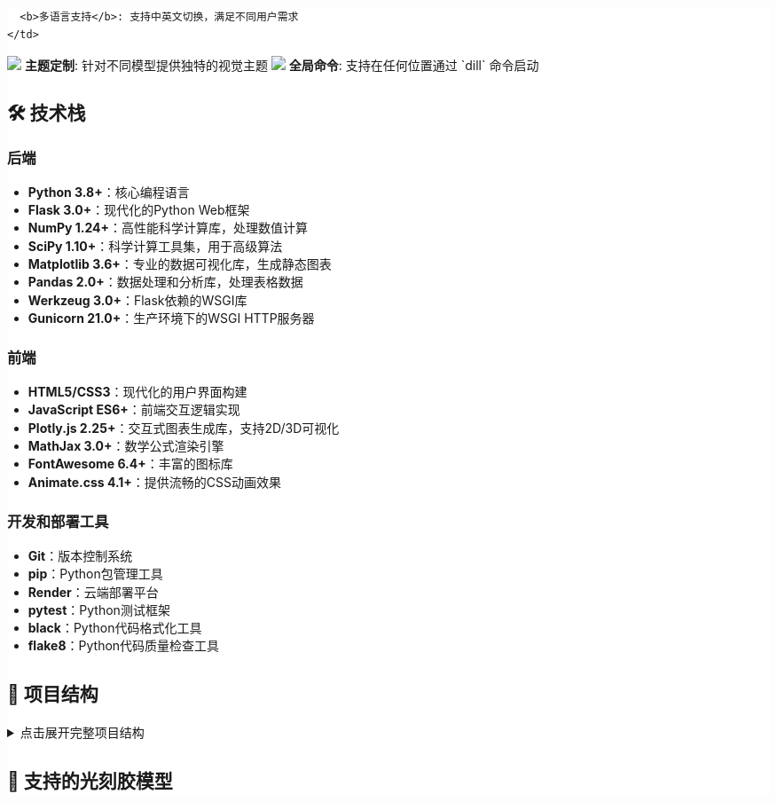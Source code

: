       <b>多语言支持</b>: 支持中英文切换，满足不同用户需求
    </td>
  </tr>
  <tr>
    <td>
      <img src="https://user-images.githubusercontent.com/placeholder/theme-icon.png" width="30px">
      <b>主题定制</b>: 针对不同模型提供独特的视觉主题
    </td>
    <td>
      <img src="https://user-images.githubusercontent.com/placeholder/command-icon.png" width="30px">
      <b>全局命令</b>: 支持在任何位置通过 `dill` 命令启动
    </td>
  </tr>
</table>

## 🛠 技术栈

### 后端
- **Python 3.8+**：核心编程语言
- **Flask 3.0+**：现代化的Python Web框架
- **NumPy 1.24+**：高性能科学计算库，处理数值计算
- **SciPy 1.10+**：科学计算工具集，用于高级算法
- **Matplotlib 3.6+**：专业的数据可视化库，生成静态图表
- **Pandas 2.0+**：数据处理和分析库，处理表格数据
- **Werkzeug 3.0+**：Flask依赖的WSGI库
- **Gunicorn 21.0+**：生产环境下的WSGI HTTP服务器

### 前端
- **HTML5/CSS3**：现代化的用户界面构建
- **JavaScript ES6+**：前端交互逻辑实现
- **Plotly.js 2.25+**：交互式图表生成库，支持2D/3D可视化
- **MathJax 3.0+**：数学公式渲染引擎
- **FontAwesome 6.4+**：丰富的图标库
- **Animate.css 4.1+**：提供流畅的CSS动画效果

### 开发和部署工具
- **Git**：版本控制系统
- **pip**：Python包管理工具
- **Render**：云端部署平台
- **pytest**：Python测试框架
- **black**：Python代码格式化工具
- **flake8**：Python代码质量检查工具

## 📁 项目结构

<details><summary>点击展开完整项目结构</summary></details>

## 🔬 支持的光刻胶模型

